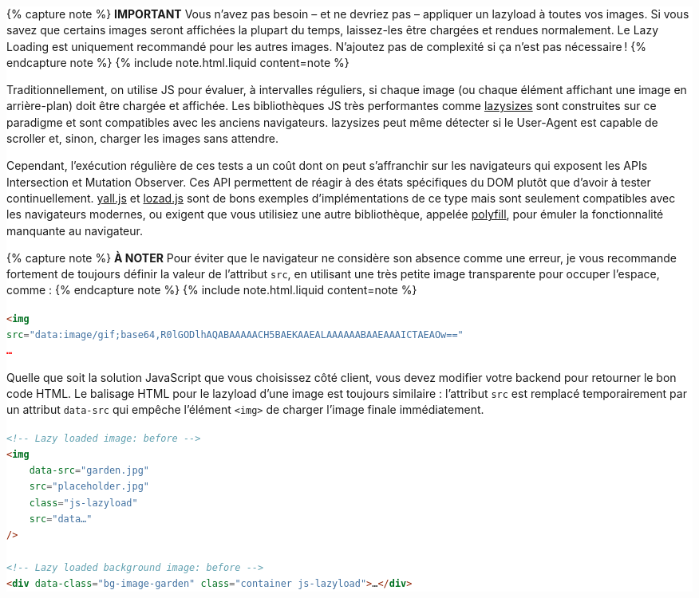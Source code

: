 {% capture note %} **IMPORTANT** Vous n’avez pas besoin – et ne devriez pas –
appliquer un lazyload à toutes vos images. Si vous savez que certains images
seront affichées la plupart du temps, laissez-les être chargées et rendues
normalement. Le Lazy Loading est uniquement recommandé pour les autres images.
N’ajoutez pas de complexité si ça n’est pas nécessaire ! {% endcapture note %}
{% include note.html.liquid content=note %}

Traditionnellement, on utilise JS pour évaluer, à intervalles réguliers, si
chaque image (ou chaque élément affichant une image en arrière-plan) doit être
chargée et affichée. Les bibliothèques JS très performantes comme
[lazysizes](https://github.com/aFarkas/lazysizes) sont construites sur ce
paradigme et sont compatibles avec les anciens navigateurs. lazysizes peut même
détecter si le User-Agent est capable de scroller et, sinon, charger les images
sans attendre.

Cependant, l’exécution régulière de ces tests a un coût dont on peut
s’affranchir sur les navigateurs qui exposent les APIs Intersection et Mutation
Observer. Ces API permettent de réagir à des états spécifiques du DOM plutôt que
d’avoir à tester continuellement. [yall.js](https://github.com/malchata/yall.js)
et [lozad.js](https://apoorv.pro/lozad.js/) sont de bons exemples
d’implémentations de ce type mais sont seulement compatibles avec les
navigateurs modernes, ou exigent que vous utilisiez une autre bibliothèque,
appelée
[polyfill](https://github.com/w3c/IntersectionObserver/tree/master/polyfill),
pour émuler la fonctionnalité manquante au navigateur.

{% capture note %} **À NOTER** Pour éviter que le navigateur ne considère son
absence comme une erreur, je vous recommande fortement de toujours définir la
valeur de l’attribut `src`, en utilisant une très petite image transparente pour
occuper l’espace, comme : {% endcapture note %}
{% include note.html.liquid content=note %}

```html
<img
src="data:image/gif;base64,R0lGODlhAQABAAAAACH5BAEKAAEALAAAAAABAAEAAAICTAEAOw=="
…
```

Quelle que soit la solution JavaScript que vous choisissez côté client, vous
devez modifier votre backend pour retourner le bon code HTML. Le balisage HTML
pour le lazyload d’une image est toujours similaire : l’attribut `src` est
remplacé temporairement par un attribut `data-src` qui empêche l’élément `<img>`
de charger l’image finale immédiatement.

```html
<!-- Lazy loaded image: before -->
<img
    data-src="garden.jpg"
    src="placeholder.jpg"
    class="js-lazyload"
    src="data…"
/>

<!-- Lazy loaded background image: before -->
<div data-class="bg-image-garden" class="container js-lazyload">…</div>
```
